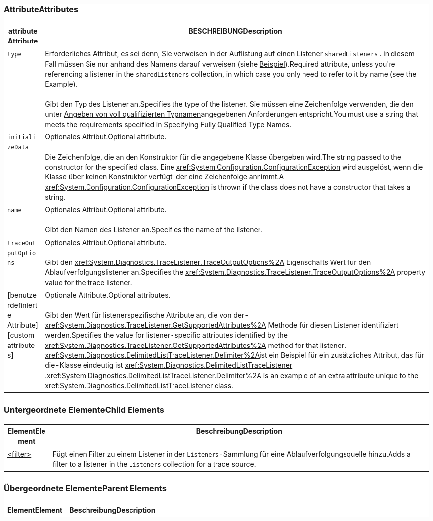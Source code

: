 ### <a name="attributes"></a><span data-ttu-id="10beb-107">Attribute</span><span class="sxs-lookup"><span data-stu-id="10beb-107">Attributes</span></span>  
  
|<span data-ttu-id="10beb-108">attribute</span><span class="sxs-lookup"><span data-stu-id="10beb-108">Attribute</span></span>|<span data-ttu-id="10beb-109">BESCHREIBUNG</span><span class="sxs-lookup"><span data-stu-id="10beb-109">Description</span></span>|  
|---------------|-----------------|  
|`type`|<span data-ttu-id="10beb-110">Erforderliches Attribut, es sei denn, Sie verweisen in der Auflistung auf einen Listener `sharedListeners` . in diesem Fall müssen Sie nur anhand des Namens darauf verweisen (siehe [Beispiel](#example)).</span><span class="sxs-lookup"><span data-stu-id="10beb-110">Required attribute, unless you're referencing a listener in the `sharedListeners` collection, in which case you only need to refer to it by name (see the [Example](#example)).</span></span><br /><br /> <span data-ttu-id="10beb-111">Gibt den Typ des Listener an.</span><span class="sxs-lookup"><span data-stu-id="10beb-111">Specifies the type of the listener.</span></span> <span data-ttu-id="10beb-112">Sie müssen eine Zeichenfolge verwenden, die den unter [Angeben von voll qualifizierten Typnamen](../../../reflection-and-codedom/specifying-fully-qualified-type-names.md)angegebenen Anforderungen entspricht.</span><span class="sxs-lookup"><span data-stu-id="10beb-112">You must use a string that meets the requirements specified in [Specifying Fully Qualified Type Names](../../../reflection-and-codedom/specifying-fully-qualified-type-names.md).</span></span>|  
|`initializeData`|<span data-ttu-id="10beb-113">Optionales Attribut.</span><span class="sxs-lookup"><span data-stu-id="10beb-113">Optional attribute.</span></span><br /><br /> <span data-ttu-id="10beb-114">Die Zeichenfolge, die an den Konstruktor für die angegebene Klasse übergeben wird.</span><span class="sxs-lookup"><span data-stu-id="10beb-114">The string passed to the constructor for the specified class.</span></span> <span data-ttu-id="10beb-115">Eine <xref:System.Configuration.ConfigurationException> wird ausgelöst, wenn die Klasse über keinen Konstruktor verfügt, der eine Zeichenfolge annimmt.</span><span class="sxs-lookup"><span data-stu-id="10beb-115">A <xref:System.Configuration.ConfigurationException> is thrown if the class does not have a constructor that takes a string.</span></span>|  
|`name`|<span data-ttu-id="10beb-116">Optionales Attribut.</span><span class="sxs-lookup"><span data-stu-id="10beb-116">Optional attribute.</span></span><br /><br /> <span data-ttu-id="10beb-117">Gibt den Namen des Listener an.</span><span class="sxs-lookup"><span data-stu-id="10beb-117">Specifies the name of the listener.</span></span>|  
|`traceOutputOptions`|<span data-ttu-id="10beb-118">Optionales Attribut.</span><span class="sxs-lookup"><span data-stu-id="10beb-118">Optional attribute.</span></span><br /><br /> <span data-ttu-id="10beb-119">Gibt den <xref:System.Diagnostics.TraceListener.TraceOutputOptions%2A> Eigenschafts Wert für den Ablaufverfolgungslistener an.</span><span class="sxs-lookup"><span data-stu-id="10beb-119">Specifies the <xref:System.Diagnostics.TraceListener.TraceOutputOptions%2A> property value for the trace listener.</span></span>|  
|<span data-ttu-id="10beb-120">[benutzerdefinierte Attribute]</span><span class="sxs-lookup"><span data-stu-id="10beb-120">[custom attributes]</span></span>|<span data-ttu-id="10beb-121">Optionale Attribute.</span><span class="sxs-lookup"><span data-stu-id="10beb-121">Optional attributes.</span></span><br /><br /> <span data-ttu-id="10beb-122">Gibt den Wert für listenerspezifische Attribute an, die von der- <xref:System.Diagnostics.TraceListener.GetSupportedAttributes%2A> Methode für diesen Listener identifiziert werden.</span><span class="sxs-lookup"><span data-stu-id="10beb-122">Specifies the value for listener-specific attributes identified by the <xref:System.Diagnostics.TraceListener.GetSupportedAttributes%2A> method for that listener.</span></span> <span data-ttu-id="10beb-123"><xref:System.Diagnostics.DelimitedListTraceListener.Delimiter%2A>ist ein Beispiel für ein zusätzliches Attribut, das für die-Klasse eindeutig ist <xref:System.Diagnostics.DelimitedListTraceListener> .</span><span class="sxs-lookup"><span data-stu-id="10beb-123"><xref:System.Diagnostics.DelimitedListTraceListener.Delimiter%2A> is an example of an extra attribute unique to the <xref:System.Diagnostics.DelimitedListTraceListener> class.</span></span>|  
  
### <a name="child-elements"></a><span data-ttu-id="10beb-124">Untergeordnete Elemente</span><span class="sxs-lookup"><span data-stu-id="10beb-124">Child Elements</span></span>  
  
|<span data-ttu-id="10beb-125">Element</span><span class="sxs-lookup"><span data-stu-id="10beb-125">Element</span></span>|<span data-ttu-id="10beb-126">Beschreibung</span><span class="sxs-lookup"><span data-stu-id="10beb-126">Description</span></span>|  
|-------------|-----------------|  
|[\<filter>](filter-element-for-add-for-listeners-for-source.md)|<span data-ttu-id="10beb-127">Fügt einen Filter zu einem Listener in der `Listeners`-Sammlung für eine Ablaufverfolgungsquelle hinzu.</span><span class="sxs-lookup"><span data-stu-id="10beb-127">Adds a filter to a listener in the `Listeners` collection for a trace source.</span></span>|  
  
### <a name="parent-elements"></a><span data-ttu-id="10beb-128">Übergeordnete Elemente</span><span class="sxs-lookup"><span data-stu-id="10beb-128">Parent Elements</span></span>  
  
|<span data-ttu-id="10beb-129">Element</span><span class="sxs-lookup"><span data-stu-id="10beb-129">Element</span></span>|<span data-ttu-id="10beb-130">Beschreibung</span><span class="sxs-lookup"><span data-stu-id="10beb-130">Description</span></span>|  
|-------------|-----------------|  